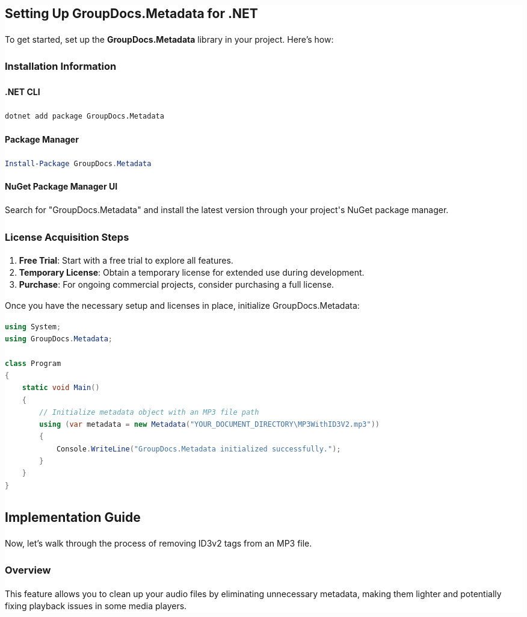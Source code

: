 ## Setting Up GroupDocs.Metadata for .NET

To get started, set up the **GroupDocs.Metadata** library in your project. Here’s how:

### Installation Information

#### .NET CLI
```bash
dotnet add package GroupDocs.Metadata
```

#### Package Manager
```powershell
Install-Package GroupDocs.Metadata
```

#### NuGet Package Manager UI
Search for "GroupDocs.Metadata" and install the latest version through your project's NuGet package manager.

### License Acquisition Steps
1. **Free Trial**: Start with a free trial to explore all features.
2. **Temporary License**: Obtain a temporary license for extended use during development.
3. **Purchase**: For ongoing commercial projects, consider purchasing a full license.

Once you have the necessary setup and licenses in place, initialize GroupDocs.Metadata:

```csharp
using System;
using GroupDocs.Metadata;

class Program
{
    static void Main()
    {
        // Initialize metadata object with an MP3 file path
        using (var metadata = new Metadata("YOUR_DOCUMENT_DIRECTORY\MP3WithID3V2.mp3"))
        {
            Console.WriteLine("GroupDocs.Metadata initialized successfully.");
        }
    }
}
```

## Implementation Guide

Now, let’s walk through the process of removing ID3v2 tags from an MP3 file.

### Overview
This feature allows you to clean up your audio files by eliminating unnecessary metadata, making them lighter and potentially fixing playback issues in some media players.
